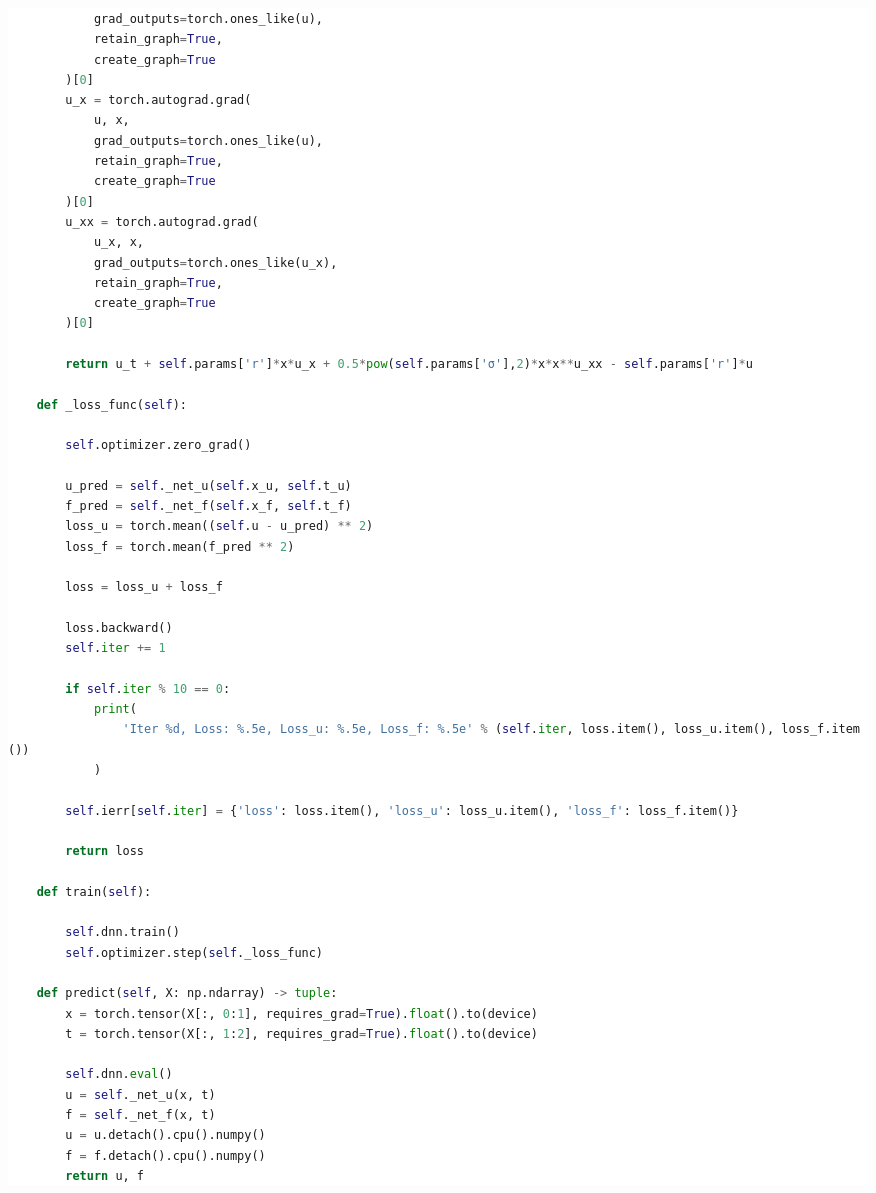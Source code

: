 ```python
            grad_outputs=torch.ones_like(u),
            retain_graph=True,
            create_graph=True
        )[0]
        u_x = torch.autograd.grad(
            u, x, 
            grad_outputs=torch.ones_like(u),
            retain_graph=True,
            create_graph=True
        )[0]
        u_xx = torch.autograd.grad(
            u_x, x, 
            grad_outputs=torch.ones_like(u_x),
            retain_graph=True,
            create_graph=True
        )[0]
        
        return u_t + self.params['r']*x*u_x + 0.5*pow(self.params['σ'],2)*x*x**u_xx - self.params['r']*u     
  
    def _loss_func(self):
        
        self.optimizer.zero_grad()
        
        u_pred = self._net_u(self.x_u, self.t_u)
        f_pred = self._net_f(self.x_f, self.t_f)
        loss_u = torch.mean((self.u - u_pred) ** 2)
        loss_f = torch.mean(f_pred ** 2)
        
        loss = loss_u + loss_f
        
        loss.backward()
        self.iter += 1
        
        if self.iter % 10 == 0:
            print(
                'Iter %d, Loss: %.5e, Loss_u: %.5e, Loss_f: %.5e' % (self.iter, loss.item(), loss_u.item(), loss_f.item())
            )

        self.ierr[self.iter] = {'loss': loss.item(), 'loss_u': loss_u.item(), 'loss_f': loss_f.item()}    
        
        return loss
    
    def train(self):
        
        self.dnn.train()        
        self.optimizer.step(self._loss_func)
    
    def predict(self, X: np.ndarray) -> tuple:
        x = torch.tensor(X[:, 0:1], requires_grad=True).float().to(device)
        t = torch.tensor(X[:, 1:2], requires_grad=True).float().to(device)

        self.dnn.eval()
        u = self._net_u(x, t)
        f = self._net_f(x, t)
        u = u.detach().cpu().numpy()
        f = f.detach().cpu().numpy()
        return u, f
```
